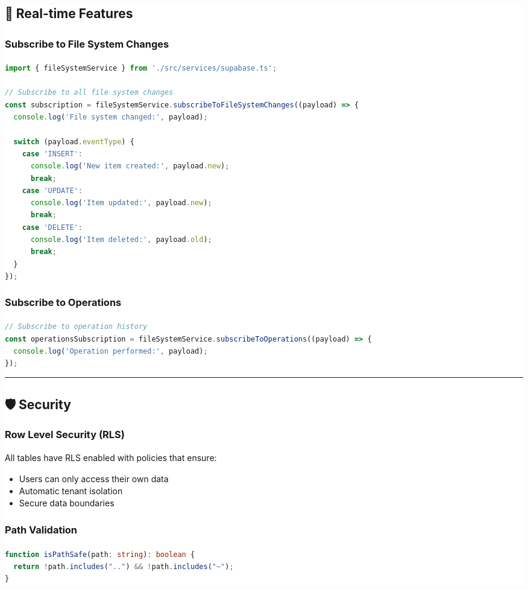 
## 📡 Real-time Features

### Subscribe to File System Changes

```typescript
import { fileSystemService } from './src/services/supabase.ts';

// Subscribe to all file system changes
const subscription = fileSystemService.subscribeToFileSystemChanges((payload) => {
  console.log('File system changed:', payload);
  
  switch (payload.eventType) {
    case 'INSERT':
      console.log('New item created:', payload.new);
      break;
    case 'UPDATE':
      console.log('Item updated:', payload.new);
      break;
    case 'DELETE':
      console.log('Item deleted:', payload.old);
      break;
  }
});
```

### Subscribe to Operations

```typescript
// Subscribe to operation history
const operationsSubscription = fileSystemService.subscribeToOperations((payload) => {
  console.log('Operation performed:', payload);
});
```

---

## 🛡️ Security

### Row Level Security (RLS)

All tables have RLS enabled with policies that ensure:

- Users can only access their own data
- Automatic tenant isolation
- Secure data boundaries

### Path Validation

```typescript
function isPathSafe(path: string): boolean {
  return !path.includes("..") && !path.includes("~");
}
```

